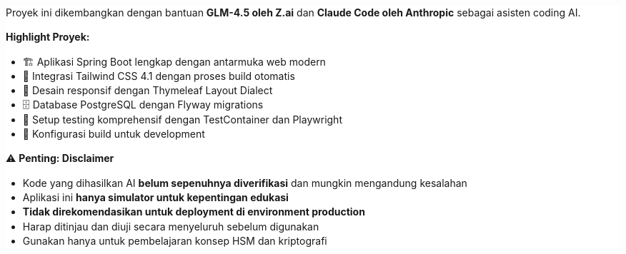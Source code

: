 Proyek ini dikembangkan dengan bantuan **GLM-4.5 oleh Z.ai** dan **Claude Code oleh Anthropic** sebagai asisten coding AI.

**Highlight Proyek:**
- 🏗️ Aplikasi Spring Boot lengkap dengan antarmuka web modern
- 🎨 Integrasi Tailwind CSS 4.1 dengan proses build otomatis
- 📱 Desain responsif dengan Thymeleaf Layout Dialect
- 🗄️ Database PostgreSQL dengan Flyway migrations
- 🧪 Setup testing komprehensif dengan TestContainer dan Playwright
- 🚀 Konfigurasi build untuk development

⚠️ **Penting: Disclaimer**
- Kode yang dihasilkan AI **belum sepenuhnya diverifikasi** dan mungkin mengandung kesalahan
- Aplikasi ini **hanya simulator untuk kepentingan edukasi**
- **Tidak direkomendasikan untuk deployment di environment production**
- Harap ditinjau dan diuji secara menyeluruh sebelum digunakan
- Gunakan hanya untuk pembelajaran konsep HSM dan kriptografi